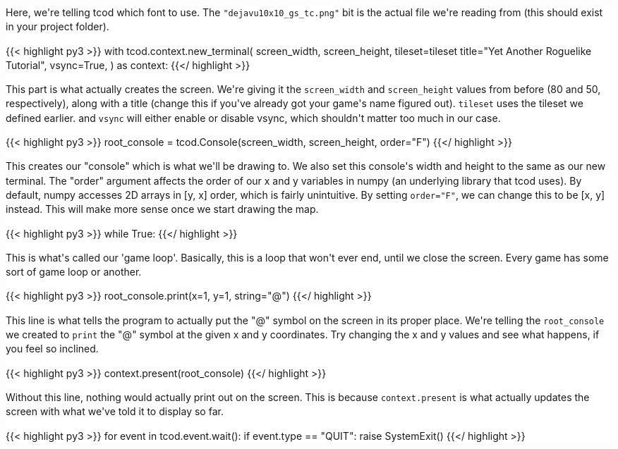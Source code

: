 Here, we're telling tcod which font to use. The `"dejavu10x10_gs_tc.png"` bit is the actual file we're reading from (this should exist in your project folder).

{{< highlight py3 >}}
    with tcod.context.new_terminal(
        screen_width,
        screen_height,
        tileset=tileset
        title="Yet Another Roguelike Tutorial",
        vsync=True,
    ) as context:
{{</ highlight >}}

This part is what actually creates the screen. We're giving it the `screen_width` and `screen_height` values from before (80 and 50, respectively), along with a title (change this if you've already got your game's name figured out). `tileset` uses the tileset we defined earlier. and `vsync` will either enable or disable vsync, which shouldn't matter too much in our case.

{{< highlight py3 >}}
        root_console = tcod.Console(screen_width, screen_height, order="F")
{{</ highlight >}}

This creates our "console" which is what we'll be drawing to. We also set this console's width and height to the same as our new terminal. The "order" argument affects the order of our x and y variables in numpy (an underlying library that tcod uses). By default, numpy accesses 2D arrays in [y, x] order, which is fairly unintuitive. By setting `order="F"`, we can change this to be [x, y] instead. This will make more sense once we start drawing the map.

{{< highlight py3 >}}
        while True:
{{</ highlight >}}

This is what's called our 'game loop'. Basically, this is a loop that won't ever end, until we close the screen. Every game has some sort of game loop or another.

{{< highlight py3 >}}
            root_console.print(x=1, y=1, string="@")
{{</ highlight >}}

This line is what tells the program to actually put the "@" symbol on the screen in its proper place. We're telling the `root_console` we created to `print` the "@" symbol at the given x and y coordinates. Try changing the x and y values and see what happens, if you feel so inclined.

{{< highlight py3 >}}
            context.present(root_console)
{{</ highlight >}}

Without this line, nothing would actually print out on the screen. This is because `context.present` is what actually updates the screen with what we've told it to display so far.

{{< highlight py3 >}}
            for event in tcod.event.wait():
                if event.type == "QUIT":
                    raise SystemExit()
{{</ highlight >}}
